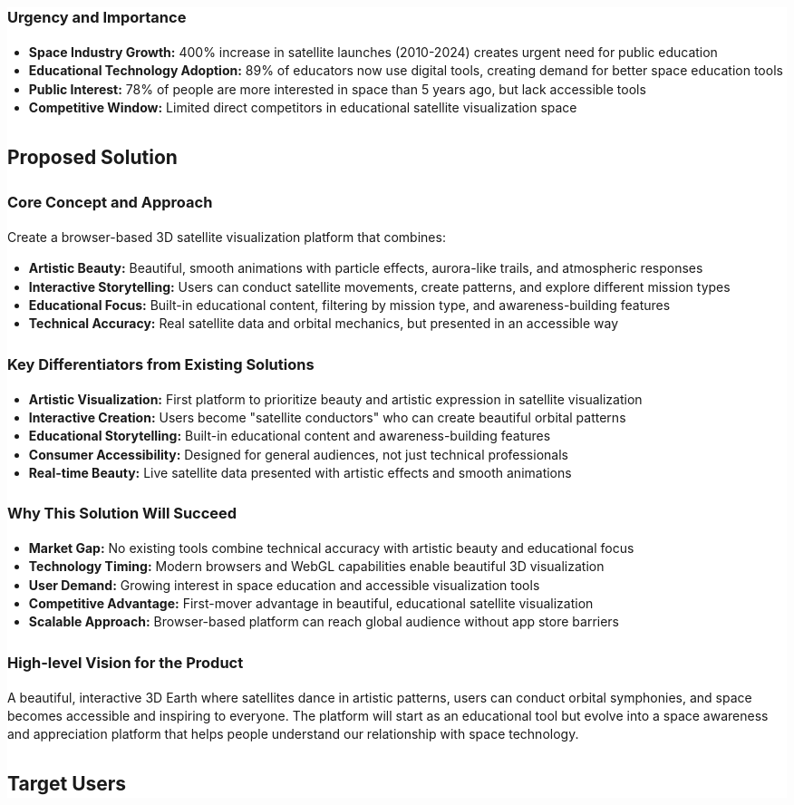 ### Urgency and Importance
- **Space Industry Growth:** 400% increase in satellite launches (2010-2024) creates urgent need for public education
- **Educational Technology Adoption:** 89% of educators now use digital tools, creating demand for better space education tools
- **Public Interest:** 78% of people are more interested in space than 5 years ago, but lack accessible tools
- **Competitive Window:** Limited direct competitors in educational satellite visualization space

## Proposed Solution

### Core Concept and Approach
Create a browser-based 3D satellite visualization platform that combines:
- **Artistic Beauty:** Beautiful, smooth animations with particle effects, aurora-like trails, and atmospheric responses
- **Interactive Storytelling:** Users can conduct satellite movements, create patterns, and explore different mission types
- **Educational Focus:** Built-in educational content, filtering by mission type, and awareness-building features
- **Technical Accuracy:** Real satellite data and orbital mechanics, but presented in an accessible way

### Key Differentiators from Existing Solutions
- **Artistic Visualization:** First platform to prioritize beauty and artistic expression in satellite visualization
- **Interactive Creation:** Users become "satellite conductors" who can create beautiful orbital patterns
- **Educational Storytelling:** Built-in educational content and awareness-building features
- **Consumer Accessibility:** Designed for general audiences, not just technical professionals
- **Real-time Beauty:** Live satellite data presented with artistic effects and smooth animations

### Why This Solution Will Succeed
- **Market Gap:** No existing tools combine technical accuracy with artistic beauty and educational focus
- **Technology Timing:** Modern browsers and WebGL capabilities enable beautiful 3D visualization
- **User Demand:** Growing interest in space education and accessible visualization tools
- **Competitive Advantage:** First-mover advantage in beautiful, educational satellite visualization
- **Scalable Approach:** Browser-based platform can reach global audience without app store barriers

### High-level Vision for the Product
A beautiful, interactive 3D Earth where satellites dance in artistic patterns, users can conduct orbital symphonies, and space becomes accessible and inspiring to everyone. The platform will start as an educational tool but evolve into a space awareness and appreciation platform that helps people understand our relationship with space technology.

## Target Users
